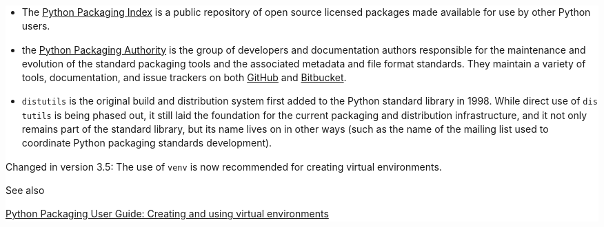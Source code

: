 - <span class="text-4505230f--TextH400-3033861f--textContentFamily-49a318e1"><span data-key="bf587da9efb9463f99c61666c725fadb"><span data-offset-key="bf587da9efb9463f99c61666c725fadb:0">The </span></span><a href="https://pypi.org/" class="link-a079aa82--primary-53a25e66--link-faf6c434"><span data-key="ebb233ac845143e39107e5f6fe6a9d73"><span data-offset-key="ebb233ac845143e39107e5f6fe6a9d73:0">Python Packaging Index</span></span></a><span data-key="3799573a16f54187b5c8d2417c551743"><span data-offset-key="3799573a16f54187b5c8d2417c551743:0"> is a public repository of open source licensed packages made available for use by other Python users.</span></span></span>

- <span class="text-4505230f--TextH400-3033861f--textContentFamily-49a318e1"><span data-key="16321191ced24f0cada91114511a45c0"><span data-offset-key="16321191ced24f0cada91114511a45c0:0">the </span></span><a href="https://www.pypa.io/" class="link-a079aa82--primary-53a25e66--link-faf6c434"><span data-key="4814a6897cce4fbdacd3a7150f17b239"><span data-offset-key="4814a6897cce4fbdacd3a7150f17b239:0">Python Packaging Authority</span></span></a><span data-key="9b15ad3697d644c4a716b4b8bf8fd2a8"><span data-offset-key="9b15ad3697d644c4a716b4b8bf8fd2a8:0"> is the group of developers and documentation authors responsible for the maintenance and evolution of the standard packaging tools and the associated metadata and file format standards. They maintain a variety of tools, documentation, and issue trackers on both </span></span><a href="https://github.com/pypa" class="link-a079aa82--primary-53a25e66--link-faf6c434"><span data-key="a69962b59a6c43a2b2613fda2b1815ce"><span data-offset-key="a69962b59a6c43a2b2613fda2b1815ce:0">GitHub</span></span></a><span data-key="d6f28052061543629003c67d5021f9fd"><span data-offset-key="d6f28052061543629003c67d5021f9fd:0"> and </span></span><a href="https://bitbucket.org/pypa/" class="link-a079aa82--primary-53a25e66--link-faf6c434"><span data-key="c892bc0ac77e41cbaa0368cc26cce517"><span data-offset-key="c892bc0ac77e41cbaa0368cc26cce517:0">Bitbucket</span></span></a><span data-key="da061649a2ea4590bb79fe7ee9ef3688"><span data-offset-key="da061649a2ea4590bb79fe7ee9ef3688:0">.</span></span></span>

- <span class="text-4505230f--TextH400-3033861f--textContentFamily-49a318e1"><span data-key="d9fe1eca601348278c5d6ac98d9c3b0f"><span data-offset-key="d9fe1eca601348278c5d6ac98d9c3b0f:0">`distutils`</span><span data-offset-key="d9fe1eca601348278c5d6ac98d9c3b0f:1"> is the original build and distribution system first added to the Python standard library in 1998. While direct use of </span><span data-offset-key="d9fe1eca601348278c5d6ac98d9c3b0f:2">`distutils`</span><span data-offset-key="d9fe1eca601348278c5d6ac98d9c3b0f:3"> is being phased out, it still laid the foundation for the current packaging and distribution infrastructure, and it not only remains part of the standard library, but its name lives on in other ways (such as the name of the mailing list used to coordinate Python packaging standards development).</span></span></span>

<span class="text-4505230f--TextH400-3033861f--textContentFamily-49a318e1"><span data-key="8817bb4cad2d4b0898c5dcbee00db9b7"><span data-offset-key="8817bb4cad2d4b0898c5dcbee00db9b7:0">Changed in version 3.5: The use of </span><span data-offset-key="8817bb4cad2d4b0898c5dcbee00db9b7:1">`venv`</span><span data-offset-key="8817bb4cad2d4b0898c5dcbee00db9b7:2"> is now recommended for creating virtual environments.</span></span></span>

<span class="text-4505230f--TextH400-3033861f--textContentFamily-49a318e1"><span data-key="916410e63e954f93ae57ecc3301e1011"><span data-offset-key="916410e63e954f93ae57ecc3301e1011:0">See also </span></span></span>

<span class="text-4505230f--TextH400-3033861f--textContentFamily-49a318e1"><span data-key="3016948729ce4c5da3437c5196067a7d"><span data-offset-key="3016948729ce4c5da3437c5196067a7d:0"><span data-slate-zero-width="z">​</span></span></span><a href="https://packaging.python.org/installing/#creating-virtual-environments" class="link-a079aa82--primary-53a25e66--link-faf6c434"><span data-key="8d58cf4adaf34a369e751e9780ea504b"><span data-offset-key="8d58cf4adaf34a369e751e9780ea504b:0">Python Packaging User Guide: Creating and using virtual environments</span></span></a><span data-key="5032f6d0d48e4776a0bd9a3e26ca2252"><span data-offset-key="5032f6d0d48e4776a0bd9a3e26ca2252:0"><span data-slate-zero-width="z">​</span></span></span></span>
